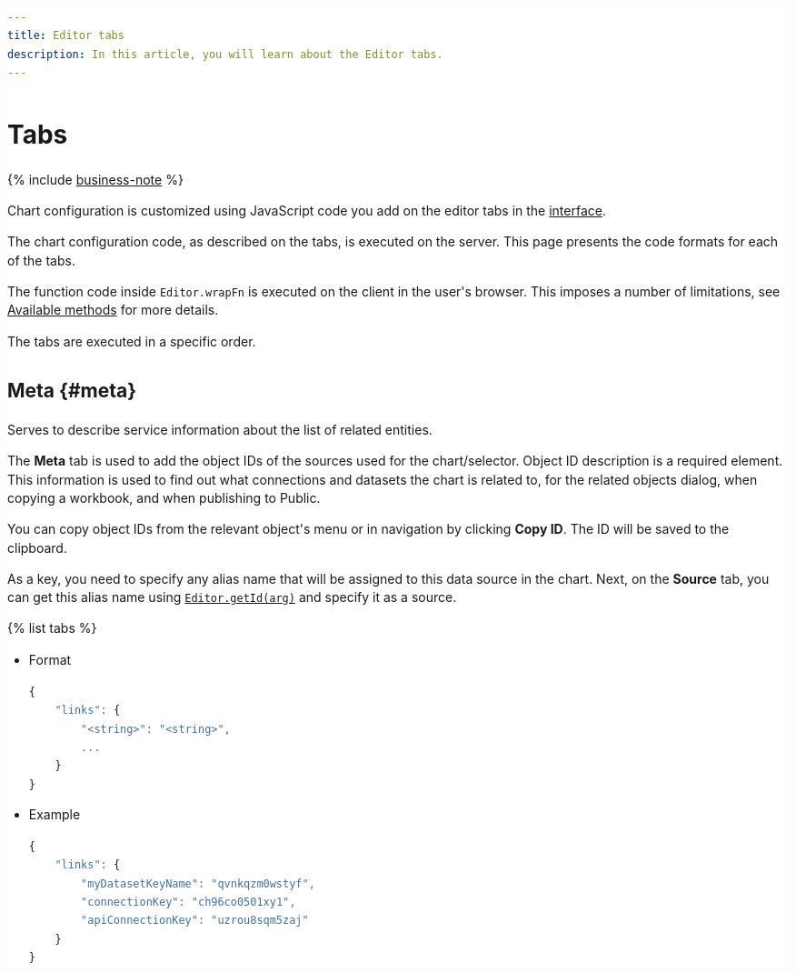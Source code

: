 ```yaml
---
title: Editor tabs
description: In this article, you will learn about the Editor tabs.
---
```


# Tabs

{% include [business-note](../../../_includes/datalens/datalens-functionality-available-business-note.md) %}

Chart configuration is customized using JavaScript code you add on the editor tabs in the [interface](./index.md#interface).

The chart configuration code, as described on the tabs, is executed on the server. This page presents the code formats for each of the tabs.

The function code inside `Editor.wrapFn` is executed on the client in the user's browser. This imposes a number of limitations, see [Available methods](./methods.md#wrap) for more details.

The tabs are executed in a specific order.

## Meta {#meta}

Serves to describe service information about the list of related entities.

The **Meta** tab is used to add the object IDs of the sources used for the chart/selector. Object ID description is a required element. This information is used to find out what connections and datasets the chart is related to, for the related objects dialog, when copying a workbook, and when publishing to Public.

You can copy object IDs from the relevant object's menu or in navigation by clicking **Copy ID**. The ID will be saved to the clipboard.

As a key, you need to specify any alias name that will be assigned to this data source in the chart. Next, on the **Source** tab, you can get this alias name using [`Editor.getId(arg)`](./methods.md#get-id) and specify it as a source.

{% list tabs %}

- Format

  ```js
  {
      "links": {
          "<string>": "<string>",
          ...
      }
  }
  ```

- Example

  ```js
  {
      "links": {
          "myDatasetKeyName": "qvnkqzm0wstyf",
          "connectionKey": "ch96co0501xy1",
          "apiConnectionKey": "uzrou8sqm5zaj"
      } 
  }
  ```
